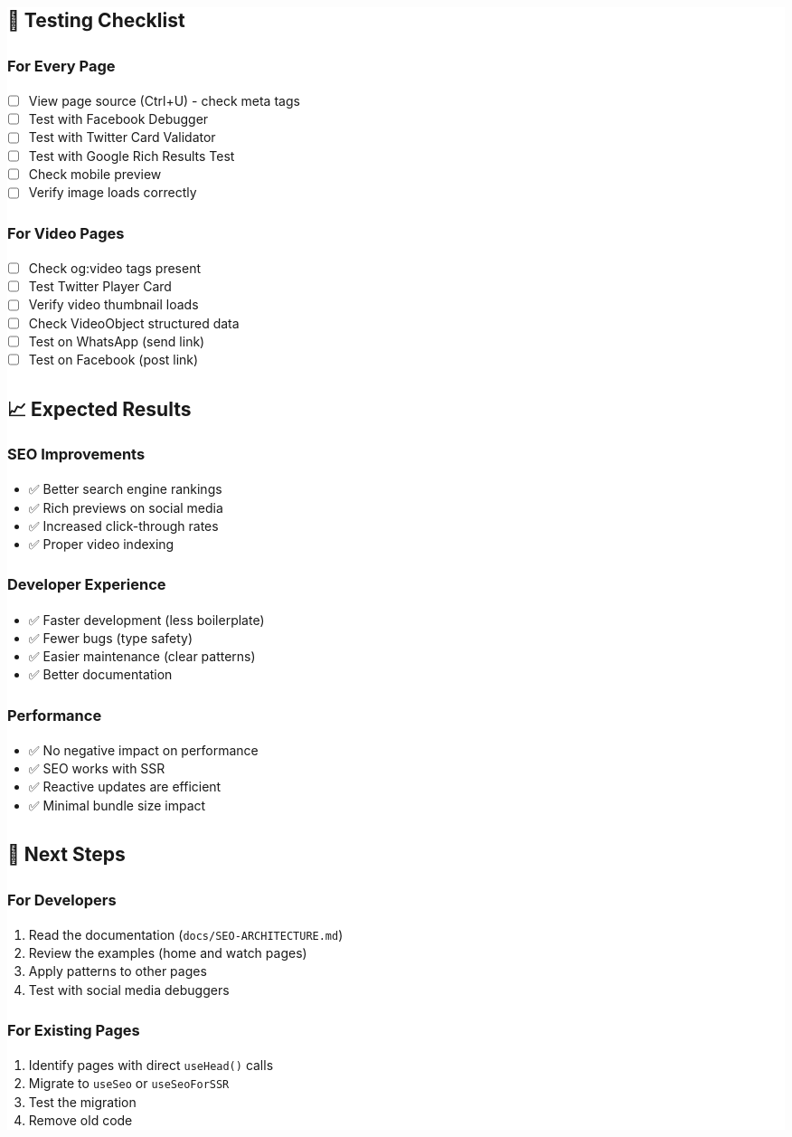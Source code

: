 ## 🧪 Testing Checklist

### For Every Page
- [ ] View page source (Ctrl+U) - check meta tags
- [ ] Test with Facebook Debugger
- [ ] Test with Twitter Card Validator
- [ ] Test with Google Rich Results Test
- [ ] Check mobile preview
- [ ] Verify image loads correctly

### For Video Pages
- [ ] Check og:video tags present
- [ ] Test Twitter Player Card
- [ ] Verify video thumbnail loads
- [ ] Check VideoObject structured data
- [ ] Test on WhatsApp (send link)
- [ ] Test on Facebook (post link)

## 📈 Expected Results

### SEO Improvements
- ✅ Better search engine rankings
- ✅ Rich previews on social media
- ✅ Increased click-through rates
- ✅ Proper video indexing

### Developer Experience
- ✅ Faster development (less boilerplate)
- ✅ Fewer bugs (type safety)
- ✅ Easier maintenance (clear patterns)
- ✅ Better documentation

### Performance
- ✅ No negative impact on performance
- ✅ SEO works with SSR
- ✅ Reactive updates are efficient
- ✅ Minimal bundle size impact

## 🔄 Next Steps

### For Developers
1. Read the documentation (`docs/SEO-ARCHITECTURE.md`)
2. Review the examples (home and watch pages)
3. Apply patterns to other pages
4. Test with social media debuggers

### For Existing Pages
1. Identify pages with direct `useHead()` calls
2. Migrate to `useSeo` or `useSeoForSSR`
3. Test the migration
4. Remove old code
